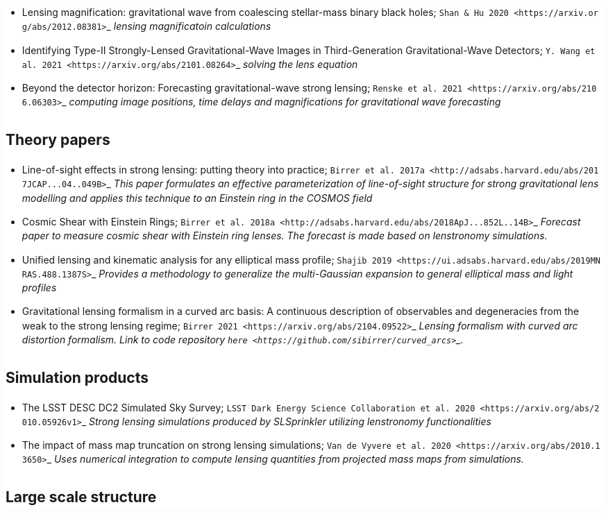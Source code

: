 * Lensing magnification: gravitational wave from coalescing stellar-mass binary black holes; `Shan & Hu 2020 <https://arxiv.org/abs/2012.08381>`_
    *lensing magnificatoin calculations*

* Identifying Type-II Strongly-Lensed Gravitational-Wave Images in Third-Generation Gravitational-Wave Detectors; `Y. Wang et al. 2021 <https://arxiv.org/abs/2101.08264>`_
    *solving the lens equation*

* Beyond the detector horizon: Forecasting gravitational-wave strong lensing; `Renske et al. 2021 <https://arxiv.org/abs/2106.06303>`_
    *computing image positions, time delays and magnifications for gravitational wave forecasting*




Theory papers
-------------

* Line-of-sight effects in strong lensing: putting theory into practice; `Birrer et al. 2017a <http://adsabs.harvard.edu/abs/2017JCAP...04..049B>`_
    *This paper formulates an effective parameterization of line-of-sight structure for strong gravitational lens modelling and applies this technique to an Einstein ring in the COSMOS field*

* Cosmic Shear with Einstein Rings; `Birrer et al. 2018a <http://adsabs.harvard.edu/abs/2018ApJ...852L..14B>`_
    *Forecast paper to measure cosmic shear with Einstein ring lenses. The forecast is made based on lenstronomy simulations.*

* Unified lensing and kinematic analysis for any elliptical mass profile; `Shajib 2019 <https://ui.adsabs.harvard.edu/abs/2019MNRAS.488.1387S>`_
    *Provides a methodology to generalize the multi-Gaussian expansion to general elliptical mass and light profiles*

* Gravitational lensing formalism in a curved arc basis: A continuous description of observables and degeneracies from the weak to the strong lensing regime; `Birrer 2021 <https://arxiv.org/abs/2104.09522>`_
    *Lensing formalism with curved arc distortion formalism. Link to code repository `here <https://github.com/sibirrer/curved_arcs>`_.*





Simulation products
-------------------

* The LSST DESC DC2 Simulated Sky Survey; `LSST Dark Energy Science Collaboration et al. 2020 <https://arxiv.org/abs/2010.05926v1>`_
    *Strong lensing simulations produced by SLSprinkler utilizing lenstronomy functionalities*

* The impact of mass map truncation on strong lensing simulations; `Van de Vyvere et al. 2020 <https://arxiv.org/abs/2010.13650>`_
    *Uses numerical integration to compute lensing quantities from projected mass maps from simulations.*



Large scale structure
---------------------
